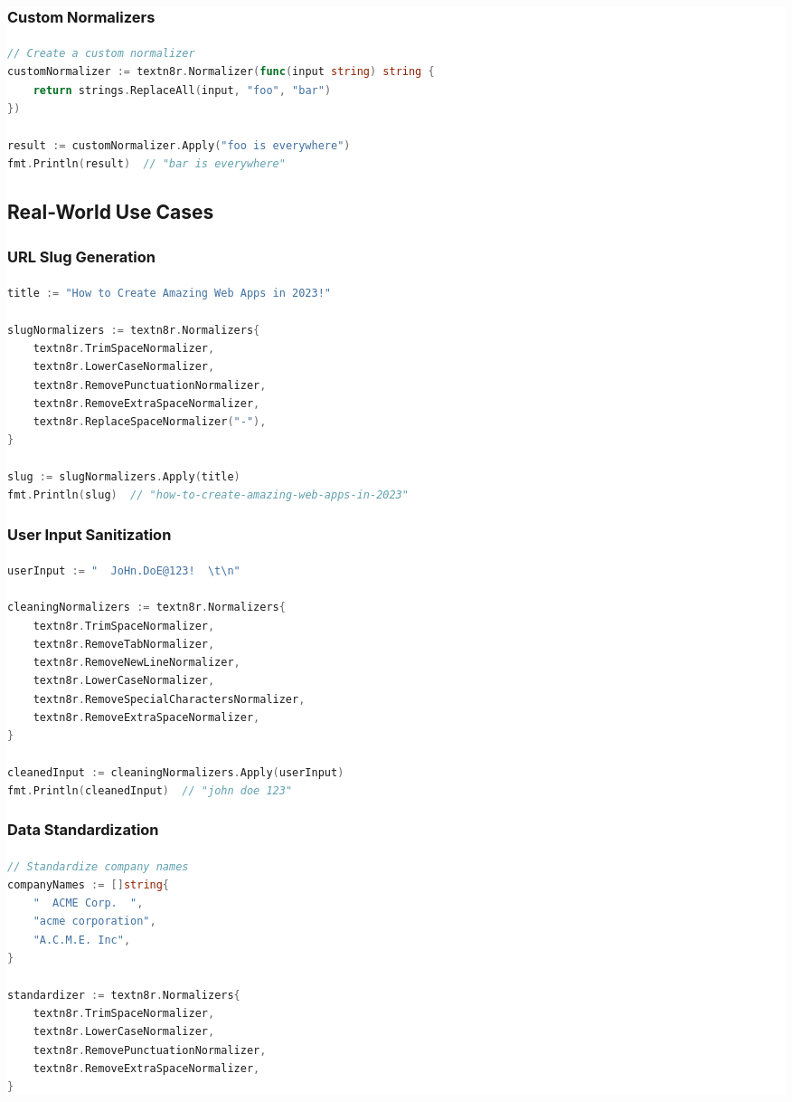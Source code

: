 ### Custom Normalizers

```go
// Create a custom normalizer
customNormalizer := textn8r.Normalizer(func(input string) string {
    return strings.ReplaceAll(input, "foo", "bar")
})

result := customNormalizer.Apply("foo is everywhere")
fmt.Println(result)  // "bar is everywhere"
```

## Real-World Use Cases

### URL Slug Generation

```go
title := "How to Create Amazing Web Apps in 2023!"

slugNormalizers := textn8r.Normalizers{
    textn8r.TrimSpaceNormalizer,
    textn8r.LowerCaseNormalizer,
    textn8r.RemovePunctuationNormalizer,
    textn8r.RemoveExtraSpaceNormalizer,
    textn8r.ReplaceSpaceNormalizer("-"),
}

slug := slugNormalizers.Apply(title)
fmt.Println(slug)  // "how-to-create-amazing-web-apps-in-2023"
```

### User Input Sanitization

```go
userInput := "  JoHn.DoE@123!  \t\n"

cleaningNormalizers := textn8r.Normalizers{
    textn8r.TrimSpaceNormalizer,
    textn8r.RemoveTabNormalizer,
    textn8r.RemoveNewLineNormalizer,
    textn8r.LowerCaseNormalizer,
    textn8r.RemoveSpecialCharactersNormalizer,
    textn8r.RemoveExtraSpaceNormalizer,
}

cleanedInput := cleaningNormalizers.Apply(userInput)
fmt.Println(cleanedInput)  // "john doe 123"
```

### Data Standardization

```go
// Standardize company names
companyNames := []string{
    "  ACME Corp.  ",
    "acme corporation",
    "A.C.M.E. Inc",
}

standardizer := textn8r.Normalizers{
    textn8r.TrimSpaceNormalizer,
    textn8r.LowerCaseNormalizer,
    textn8r.RemovePunctuationNormalizer,
    textn8r.RemoveExtraSpaceNormalizer,
}
```